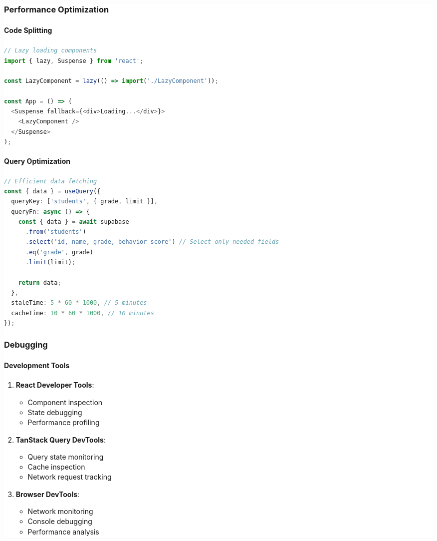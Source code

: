 ### Performance Optimization

#### Code Splitting
```typescript
// Lazy loading components
import { lazy, Suspense } from 'react';

const LazyComponent = lazy(() => import('./LazyComponent'));

const App = () => (
  <Suspense fallback={<div>Loading...</div>}>
    <LazyComponent />
  </Suspense>
);
```

#### Query Optimization
```typescript
// Efficient data fetching
const { data } = useQuery({
  queryKey: ['students', { grade, limit }],
  queryFn: async () => {
    const { data } = await supabase
      .from('students')
      .select('id, name, grade, behavior_score') // Select only needed fields
      .eq('grade', grade)
      .limit(limit);
    
    return data;
  },
  staleTime: 5 * 60 * 1000, // 5 minutes
  cacheTime: 10 * 60 * 1000, // 10 minutes
});
```

### Debugging

#### Development Tools
1. **React Developer Tools**:
   - Component inspection
   - State debugging
   - Performance profiling

2. **TanStack Query DevTools**:
   - Query state monitoring
   - Cache inspection
   - Network request tracking

3. **Browser DevTools**:
   - Network monitoring
   - Console debugging
   - Performance analysis
